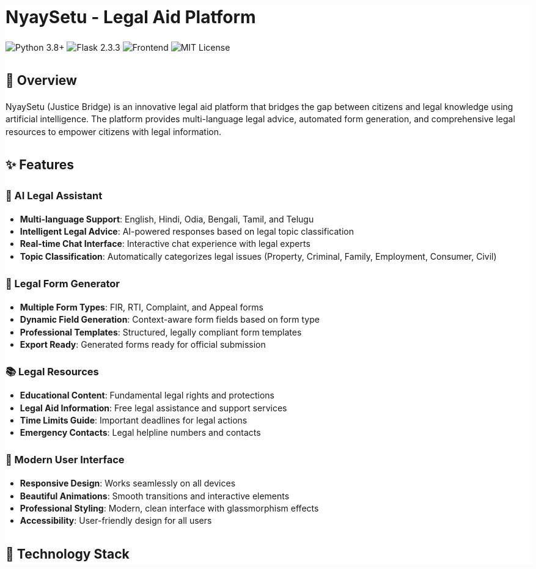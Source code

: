 # NyaySetu - Legal Aid Platform

![Python 3.8+](https://img.shields.io/badge/Python-3.8+-blue.svg)
![Flask 2.3.3](https://img.shields.io/badge/Flask-2.3.3-green.svg)
![Frontend](https://img.shields.io/badge/HTML5-CSS3-JavaScript-orange.svg)
![MIT License](https://img.shields.io/badge/License-MIT-yellow.svg)

## 🌟 Overview

NyaySetu (Justice Bridge) is an innovative legal aid platform that bridges the gap between citizens and legal knowledge using artificial intelligence. The platform provides multi-language legal advice, automated form generation, and comprehensive legal resources to empower citizens with legal information.

## ✨ Features

### 🤖 AI Legal Assistant

- **Multi-language Support**: English, Hindi, Odia, Bengali, Tamil, and Telugu
- **Intelligent Legal Advice**: AI-powered responses based on legal topic classification
- **Real-time Chat Interface**: Interactive chat experience with legal experts
- **Topic Classification**: Automatically categorizes legal issues (Property, Criminal, Family, Employment, Consumer, Civil)

### 📝 Legal Form Generator

- **Multiple Form Types**: FIR, RTI, Complaint, and Appeal forms
- **Dynamic Field Generation**: Context-aware form fields based on form type
- **Professional Templates**: Structured, legally compliant form templates
- **Export Ready**: Generated forms ready for official submission

### 📚 Legal Resources

- **Educational Content**: Fundamental legal rights and protections
- **Legal Aid Information**: Free legal assistance and support services
- **Time Limits Guide**: Important deadlines for legal actions
- **Emergency Contacts**: Legal helpline numbers and contacts

### 🎨 Modern User Interface

- **Responsive Design**: Works seamlessly on all devices
- **Beautiful Animations**: Smooth transitions and interactive elements
- **Professional Styling**: Modern, clean interface with glassmorphism effects
- **Accessibility**: User-friendly design for all users

## 🚀 Technology Stack
